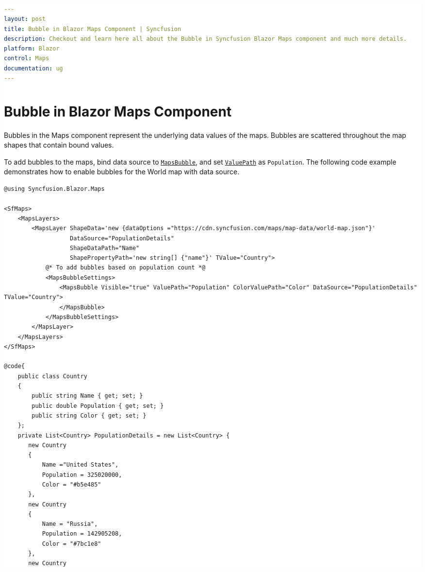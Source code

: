```yaml
---
layout: post
title: Bubble in Blazor Maps Component | Syncfusion
description: Checkout and learn here all about the Bubble in Syncfusion Blazor Maps component and much more details.
platform: Blazor
control: Maps
documentation: ug
---
```


# Bubble in Blazor Maps Component

Bubbles in the Maps component represent the underlying data values of the maps. Bubbles are scattered throughout the map shapes that contain bound values.

To add bubbles to the maps, bind data source to [`MapsBubble`](https://help.syncfusion.com/cr/aspnetcore-blazor/Syncfusion.Blazor.Maps.MapsBubbleSettings.html), and set [`ValuePath`](https://help.syncfusion.com/cr/blazor/Syncfusion.Blazor.Maps.MapsBubble.html#Syncfusion_Blazor_Maps_MapsBubble_ValuePath) as `Population`. The following code example demonstrates how to enable bubbles for the World map with data source.

```cshtml
@using Syncfusion.Blazor.Maps

<SfMaps>
    <MapsLayers>
        <MapsLayer ShapeData='new {dataOptions ="https://cdn.syncfusion.com/maps/map-data/world-map.json"}'
                   DataSource="PopulationDetails"
                   ShapeDataPath="Name"
                   ShapePropertyPath='new string[] {"name"}' TValue="Country">
            @* To add bubbles based on population count *@
            <MapsBubbleSettings>
                <MapsBubble Visible="true" ValuePath="Population" ColorValuePath="Color" DataSource="PopulationDetails" TValue="Country">
                </MapsBubble>
            </MapsBubbleSettings>
        </MapsLayer>
    </MapsLayers>
</SfMaps>

@code{
    public class Country
    {
        public string Name { get; set; }
        public double Population { get; set; }
        public string Color { get; set; }
    };
    private List<Country> PopulationDetails = new List<Country> {
       new Country
       {
           Name ="United States",
           Population = 325020000,
           Color = "#b5e485"
       },
       new Country
       {
           Name = "Russia",
           Population = 142905208,
           Color = "#7bc1e8"
       },
       new Country
```